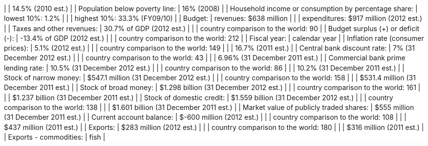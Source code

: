 | | 14.5% (2010 est.) |
| Population below poverty line: | 16% (2008) |
| Household income or consumption by percentage share: | lowest 10%: 1.2% |
| | highest 10%: 33.3% (FY09/10) |
| Budget: | revenues: $638 million |
| | expenditures: $917 million (2012 est.) |
| Taxes and other revenues: | 30.7% of GDP (2012 est.) |
| | country comparison to the world:   90 |
| Budget surplus (+) or deficit (-): | -13.4% of GDP (2012 est.) |
| | country comparison to the world:   212 |
| Fiscal year: | calendar year |
| Inflation rate (consumer prices): | 5.1% (2012 est.) |
| | country comparison to the world:   149 |
| | 16.7% (2011 est.) |
| Central bank discount rate: | 7% (31 December 2012 est.) |
| | country comparison to the world:   43 |
| | 6.96% (31 December 2011 est.) |
| Commercial bank prime lending rate: | 10.5% (31 December 2012 est.) |
| | country comparison to the world:   86 |
| | 10.2% (31 December 2011 est.) |
| Stock of narrow money: | $547.1 million (31 December 2012 est.) |
| | country comparison to the world:   158 |
| | $531.4 million (31 December 2011 est.) |
| Stock of broad money: | $1.298 billion (31 December 2012 est.) |
| | country comparison to the world:   161 |
| | $1.237 billion (31 December 2011 est.) |
| Stock of domestic credit: | $1.559 billion (31 December 2012 est.) |
| | country comparison to the world:   138 |
| | $1.601 billion (31 December 2011 est.) |
| Market value of publicly traded shares: | $555 million (31 December 2011 est.) |
| Current account balance: | $-600 million (2012 est.) |
| | country comparison to the world:   108 |
| | $437 million (2011 est.) |
| Exports: | $283 million (2012 est.) |
| | country comparison to the world:   180 |
| | $316 million (2011 est.) |
| Exports - commodities: | fish |